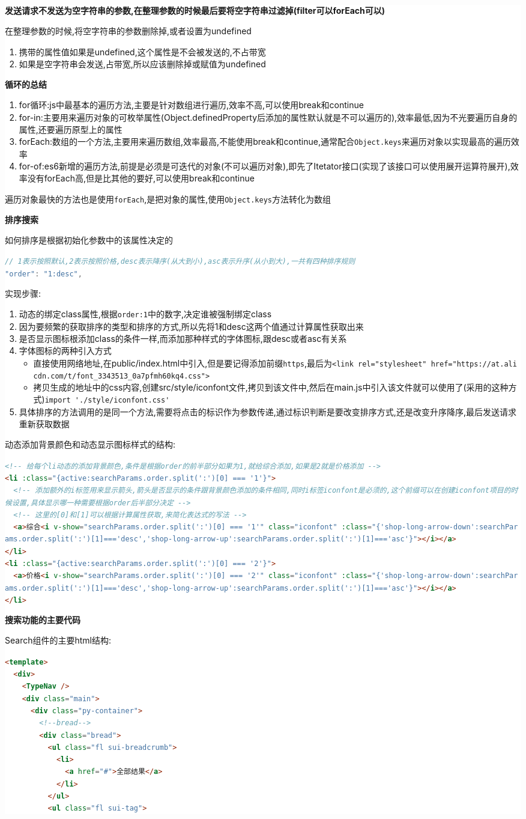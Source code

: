 **发送请求不发送为空字符串的参数,在整理参数的时候最后要将空字符串过滤掉(filter可以forEach可以)**

在整理参数的时候,将空字符串的参数删除掉,或者设置为undefined
1. 携带的属性值如果是undefined,这个属性是不会被发送的,不占带宽
2. 如果是空字符串会发送,占带宽,所以应该删除掉或赋值为undefined

**循环的总结**
1. for循环:js中最基本的遍历方法,主要是针对数组进行遍历,效率不高,可以使用break和continue
2. for-in:主要用来遍历对象的可枚举属性(Object.definedProperty后添加的属性默认就是不可以遍历的),效率最低,因为不光要遍历自身的属性,还要遍历原型上的属性
3. forEach:数组的一个方法,主要用来遍历数组,效率最高,不能使用break和continue,通常配合`Object.keys`来遍历对象以实现最高的遍历效率
4. for-of:es6新增的遍历方法,前提是必须是可迭代的对象(不可以遍历对象),即先了Itetator接口(实现了该接口可以使用展开运算符展开),效率没有forEach高,但是比其他的要好,可以使用break和continue

遍历对象最快的方法也是使用`forEach`,是把对象的属性,使用`Object.keys`方法转化为数组

**排序搜索**

如何排序是根据初始化参数中的该属性决定的
```js
// 1表示按照默认,2表示按照价格,desc表示降序(从大到小),asc表示升序(从小到大),一共有四种排序规则
"order": "1:desc", 
```

实现步骤:
1. 动态的绑定class属性,根据`order:1`中的数字,决定谁被强制绑定class
2. 因为要频繁的获取排序的类型和排序的方式,所以先将1和desc这两个值通过计算属性获取出来
3. 是否显示图标根添加class的条件一样,而添加那种样式的字体图标,跟desc或者asc有关系
4. 字体图标的两种引入方式
   - 直接使用网络地址,在public/index.html中引入,但是要记得添加前缀`https`,最后为`<link rel="stylesheet" href="https://at.alicdn.com/t/font_3343513_0a7pfmh60kq4.css">`
   - 拷贝生成的地址中的css内容,创建src/style/iconfont文件,拷贝到该文件中,然后在main.js中引入该文件就可以使用了(采用的这种方式)`import './style/iconfont.css'`
5. 具体排序的方法调用的是同一个方法,需要将点击的标识作为参数传递,通过标识判断是要改变排序方式,还是改变升序降序,最后发送请求重新获取数据

动态添加背景颜色和动态显示图标样式的结构:
```html
<!-- 给每个li动态的添加背景颜色,条件是根据order的前半部分如果为1,就给综合添加,如果是2就是价格添加 -->
<li :class="{active:searchParams.order.split(':')[0] === '1'}">
  <!-- 添加额外的i标签用来显示箭头,箭头是否显示的条件跟背景颜色添加的条件相同,同时i标签iconfont是必须的,这个前缀可以在创建iconfont项目的时候设置,具体显示哪一种需要根据order后半部分决定 -->
  <!-- 这里的[0]和[1]可以根据计算属性获取,来简化表达式的写法 -->
  <a>综合<i v-show="searchParams.order.split(':')[0] === '1'" class="iconfont" :class="{'shop-long-arrow-down':searchParams.order.split(':')[1]==='desc','shop-long-arrow-up':searchParams.order.split(':')[1]==='asc'}"></i></a>           
</li>
<li :class="{active:searchParams.order.split(':')[0] === '2'}">
  <a>价格<i v-show="searchParams.order.split(':')[0] === '2'" class="iconfont" :class="{'shop-long-arrow-down':searchParams.order.split(':')[1]==='desc','shop-long-arrow-up':searchParams.order.split(':')[1]==='asc'}"></i></a>
</li>
```

**搜索功能的主要代码**

Search组件的主要html结构:
```html
<template>
  <div>
    <TypeNav />
    <div class="main">
      <div class="py-container">
        <!--bread-->
        <div class="bread">
          <ul class="fl sui-breadcrumb">
            <li>
              <a href="#">全部结果</a>
            </li>
          </ul>
          <ul class="fl sui-tag">
```